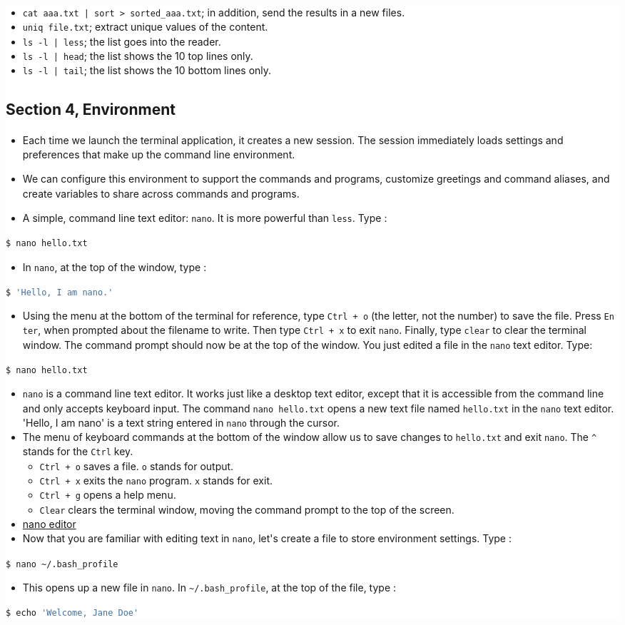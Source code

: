 - `cat aaa.txt | sort > sorted_aaa.txt`; in addition, send the results in a new files.
- `uniq file.txt`; extract unique values of the content.
- `ls -l | less`; the list goes into the reader.
- `ls -l | head`; the list shows the 10 top lines only.
- `ls -l | tail`; the list shows the 10 bottom lines only.

## Section 4, Environment

- Each time we launch the terminal application, it creates a new session. The session immediately loads settings and preferences that make up the command line environment.
- We can configure this environment to support the commands and programs, customize greetings and command aliases, and create variables to share across commands and programs.

- A simple, command line text editor: `nano`. It is more powerful than `less`. Type :

```bash
$ nano hello.txt
```

- In `nano`, at the top of the window, type :

```bash
$ 'Hello, I am nano.'
```

- Using the menu at the bottom of the terminal for reference, type `Ctrl + o` (the letter, not the number) to save the file. Press `Enter`, when prompted about the filename to write. Then type `Ctrl + x` to exit `nano`. Finally, type `clear` to clear the terminal window. The command prompt should now be at the top of the window. You just edited a file in the `nano` text editor. Type:

```bash
$ nano hello.txt
```

- `nano` is a command line text editor. It works just like a desktop text editor, except that it is accessible from the command line and only accepts keyboard input. The command `nano hello.txt` opens a new text file named `hello.txt` in the `nano` text editor. 'Hello, I am nano' is a text string entered in `nano` through the cursor.
- The menu of keyboard commands at the bottom of the window allow us to save changes to `hello.txt` and exit `nano`. The `^` stands for the `Ctrl` key.
	- `Ctrl + o` saves a file. `o` stands for output.
	- `Ctrl + x` exits the `nano` program. `x` stands for exit.
	- `Ctrl + g` opens a help menu.
	- `Clear` clears the terminal window, moving the command prompt to the top of the screen.
- [nano editor](http://www.nano-editor.org/)
- Now that you are familiar with editing text in `nano`, let's create a file to store environment settings. Type :

```bash
$ nano ~/.bash_profile
```

- This opens up a new file in `nano`. In `~/.bash_profile`, at the top of the file, type :

```bash
$ echo 'Welcome, Jane Doe'
```
